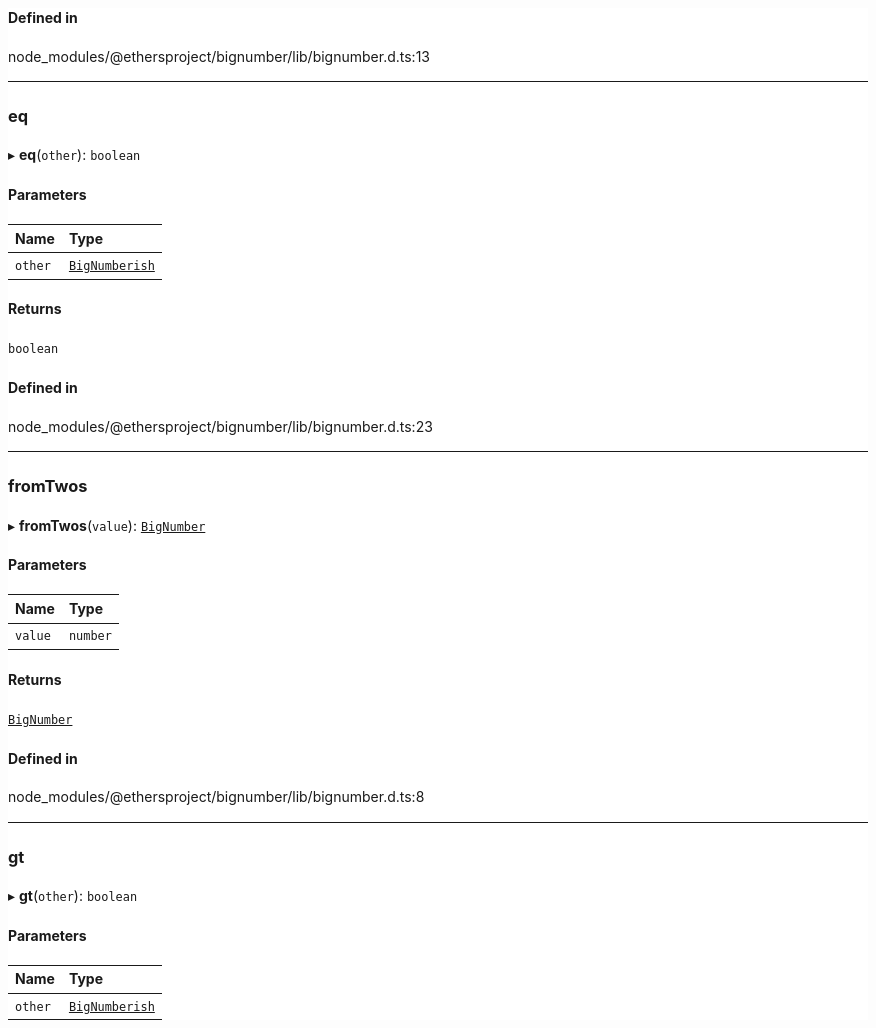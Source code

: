 #### Defined in

node_modules/@ethersproject/bignumber/lib/bignumber.d.ts:13

___

### eq

▸ **eq**(`other`): `boolean`

#### Parameters

| Name | Type |
| :------ | :------ |
| `other` | [`BigNumberish`](../modules/internal_.md#bignumberish) |

#### Returns

`boolean`

#### Defined in

node_modules/@ethersproject/bignumber/lib/bignumber.d.ts:23

___

### fromTwos

▸ **fromTwos**(`value`): [`BigNumber`](internal_.BigNumber.md)

#### Parameters

| Name | Type |
| :------ | :------ |
| `value` | `number` |

#### Returns

[`BigNumber`](internal_.BigNumber.md)

#### Defined in

node_modules/@ethersproject/bignumber/lib/bignumber.d.ts:8

___

### gt

▸ **gt**(`other`): `boolean`

#### Parameters

| Name | Type |
| :------ | :------ |
| `other` | [`BigNumberish`](../modules/internal_.md#bignumberish) |
